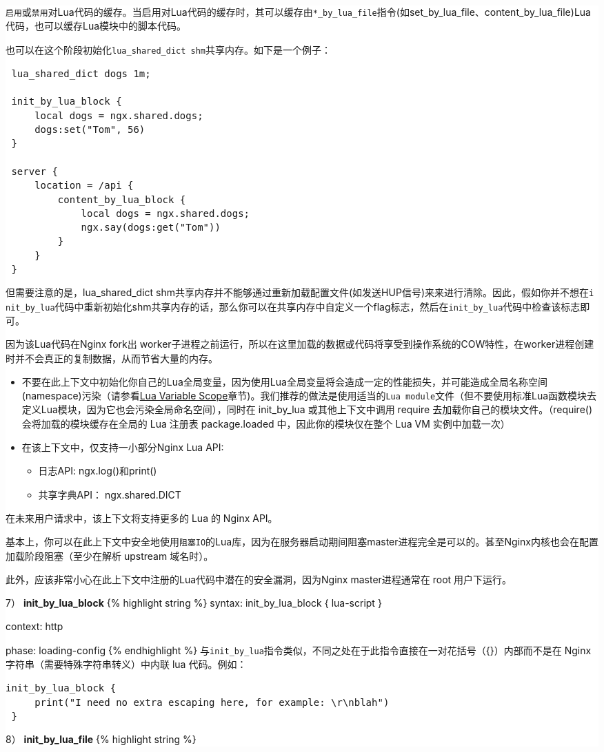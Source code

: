 ```启用```或```禁用```对Lua代码的缓存。当启用对Lua代码的缓存时，其可以缓存由```*_by_lua_file```指令(如set_by_lua_file、content_by_lua_file)Lua代码，也可以缓存Lua模块中的脚本代码。

也可以在这个阶段初始化```lua_shared_dict shm```共享内存。如下是一个例子：
<pre>
 lua_shared_dict dogs 1m;

 init_by_lua_block {
     local dogs = ngx.shared.dogs;
     dogs:set("Tom", 56)
 }

 server {
     location = /api {
         content_by_lua_block {
             local dogs = ngx.shared.dogs;
             ngx.say(dogs:get("Tom"))
         }
     }
 }
</pre>
但需要注意的是，lua_shared_dict shm共享内存并不能够通过重新加载配置文件(如发送HUP信号)来来进行清除。因此，假如你并不想在```init_by_lua```代码中重新初始化shm共享内存的话，那么你可以在共享内存中自定义一个flag标志，然后在```init_by_lua```代码中检查该标志即可。

因为该Lua代码在Nginx fork出 worker子进程之前运行，所以在这里加载的数据或代码将享受到操作系统的COW特性，在worker进程创建时并不会真正的复制数据，从而节省大量的内存。

* 不要在此上下文中初始化你自己的Lua全局变量，因为使用Lua全局变量将会造成一定的性能损失，并可能造成全局名称空间(namespace)污染（请参看[Lua Variable Scope](https://github.com/openresty/lua-nginx-module#lua-variable-scope)章节)。我们推荐的做法是使用适当的```Lua module```文件（但不要使用标准Lua函数模块去定义Lua模块，因为它也会污染全局命名空间），同时在 init_by_lua 或其他上下文中调用 require 去加载你自己的模块文件。（require() 会将加载的模块缓存在全局的 Lua 注册表 package.loaded 中，因此你的模块仅在整个 Lua VM 实例中加载一次）


* 在该上下文中，仅支持一小部分Nginx Lua API:

  * 日志API: ngx.log()和print()

  * 共享字典API： ngx.shared.DICT

在未来用户请求中，该上下文将支持更多的 Lua 的 Nginx API。


基本上，你可以在此上下文中安全地使用```阻塞IO```的Lua库，因为在服务器启动期间阻塞master进程完全是可以的。甚至Nginx内核也会在配置加载阶段阻塞（至少在解析 upstream 域名时）。


此外，应该非常小心在此上下文中注册的Lua代码中潜在的安全漏洞，因为Nginx master进程通常在 root 用户下运行。


7） **init_by_lua_block**
{% highlight string %}
syntax: init_by_lua_block { lua-script }

context: http

phase: loading-config
{% endhighlight %}
与```init_by_lua```指令类似，不同之处在于此指令直接在一对花括号（{}）内部而不是在 Nginx 字符串（需要特殊字符串转义）中内联 lua 代码。例如：
<pre>
init_by_lua_block {
     print("I need no extra escaping here, for example: \r\nblah")
 }
</pre>

8） **init_by_lua_file**
{% highlight string %}
```